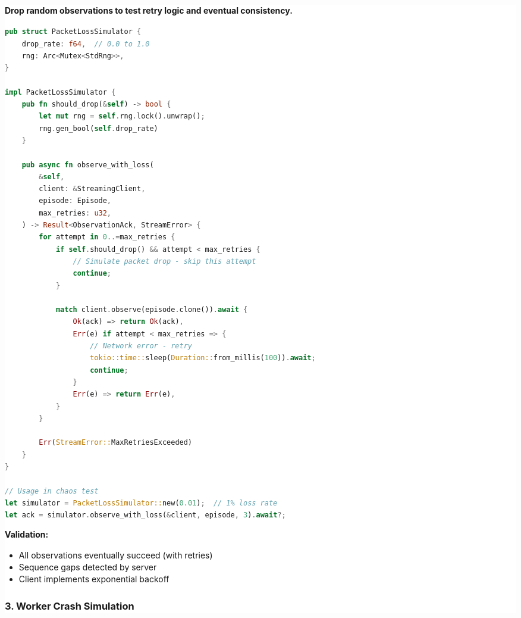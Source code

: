 **Drop random observations to test retry logic and eventual consistency.**

```rust
pub struct PacketLossSimulator {
    drop_rate: f64,  // 0.0 to 1.0
    rng: Arc<Mutex<StdRng>>,
}

impl PacketLossSimulator {
    pub fn should_drop(&self) -> bool {
        let mut rng = self.rng.lock().unwrap();
        rng.gen_bool(self.drop_rate)
    }

    pub async fn observe_with_loss(
        &self,
        client: &StreamingClient,
        episode: Episode,
        max_retries: u32,
    ) -> Result<ObservationAck, StreamError> {
        for attempt in 0..=max_retries {
            if self.should_drop() && attempt < max_retries {
                // Simulate packet drop - skip this attempt
                continue;
            }

            match client.observe(episode.clone()).await {
                Ok(ack) => return Ok(ack),
                Err(e) if attempt < max_retries => {
                    // Network error - retry
                    tokio::time::sleep(Duration::from_millis(100)).await;
                    continue;
                }
                Err(e) => return Err(e),
            }
        }

        Err(StreamError::MaxRetriesExceeded)
    }
}

// Usage in chaos test
let simulator = PacketLossSimulator::new(0.01);  // 1% loss rate
let ack = simulator.observe_with_loss(&client, episode, 3).await?;
```

**Validation:**
- All observations eventually succeed (with retries)
- Sequence gaps detected by server
- Client implements exponential backoff

### 3. Worker Crash Simulation
